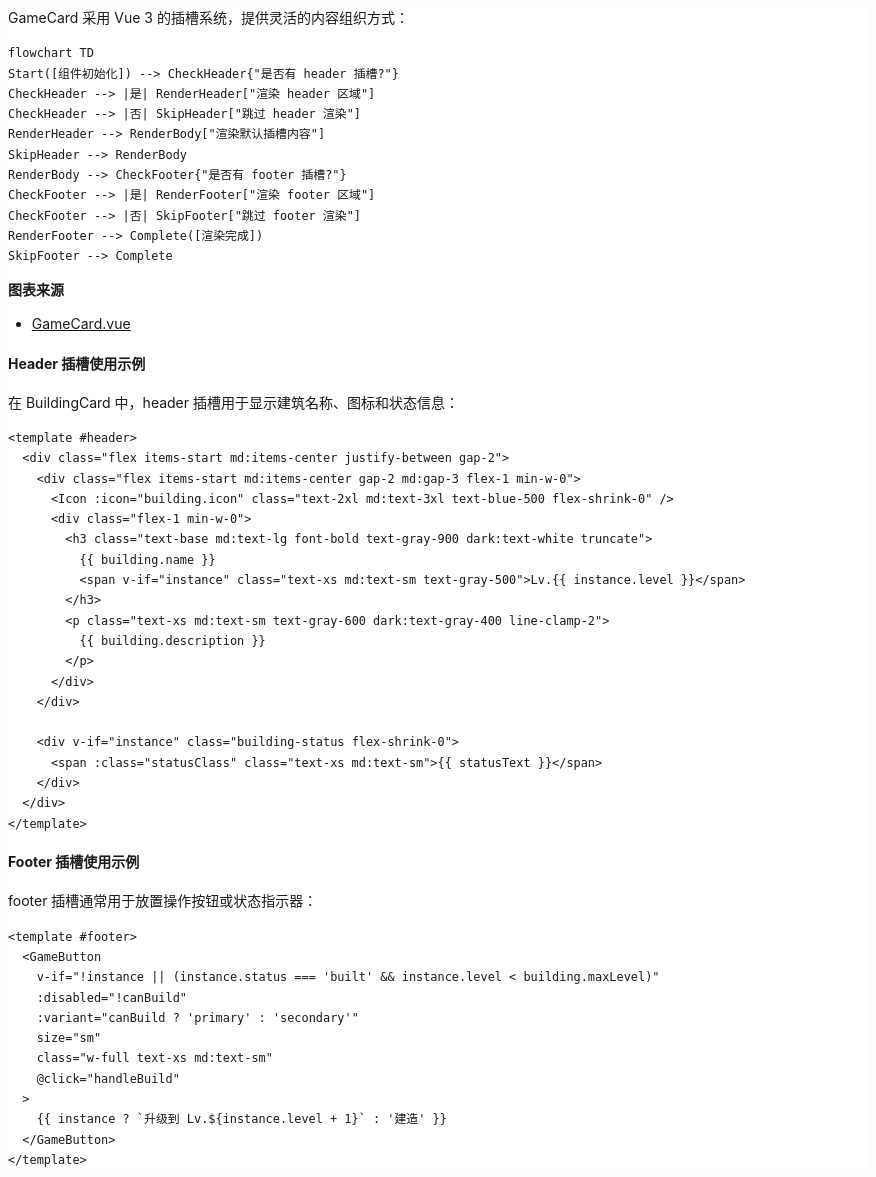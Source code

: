GameCard 采用 Vue 3 的插槽系统，提供灵活的内容组织方式：

```mermaid
flowchart TD
Start([组件初始化]) --> CheckHeader{"是否有 header 插槽?"}
CheckHeader --> |是| RenderHeader["渲染 header 区域"]
CheckHeader --> |否| SkipHeader["跳过 header 渲染"]
RenderHeader --> RenderBody["渲染默认插槽内容"]
SkipHeader --> RenderBody
RenderBody --> CheckFooter{"是否有 footer 插槽?"}
CheckFooter --> |是| RenderFooter["渲染 footer 区域"]
CheckFooter --> |否| SkipFooter["跳过 footer 渲染"]
RenderFooter --> Complete([渲染完成])
SkipFooter --> Complete
```

**图表来源**
- [GameCard.vue](file://civilization-game/src/components/ui/GameCard.vue#L2-L12)

#### Header 插槽使用示例

在 BuildingCard 中，header 插槽用于显示建筑名称、图标和状态信息：

```vue
<template #header>
  <div class="flex items-start md:items-center justify-between gap-2">
    <div class="flex items-start md:items-center gap-2 md:gap-3 flex-1 min-w-0">
      <Icon :icon="building.icon" class="text-2xl md:text-3xl text-blue-500 flex-shrink-0" />
      <div class="flex-1 min-w-0">
        <h3 class="text-base md:text-lg font-bold text-gray-900 dark:text-white truncate">
          {{ building.name }}
          <span v-if="instance" class="text-xs md:text-sm text-gray-500">Lv.{{ instance.level }}</span>
        </h3>
        <p class="text-xs md:text-sm text-gray-600 dark:text-gray-400 line-clamp-2">
          {{ building.description }}
        </p>
      </div>
    </div>
    
    <div v-if="instance" class="building-status flex-shrink-0">
      <span :class="statusClass" class="text-xs md:text-sm">{{ statusText }}</span>
    </div>
  </div>
</template>
```

#### Footer 插槽使用示例

footer 插槽通常用于放置操作按钮或状态指示器：

```vue
<template #footer>
  <GameButton
    v-if="!instance || (instance.status === 'built' && instance.level < building.maxLevel)"
    :disabled="!canBuild"
    :variant="canBuild ? 'primary' : 'secondary'"
    size="sm"
    class="w-full text-xs md:text-sm"
    @click="handleBuild"
  >
    {{ instance ? `升级到 Lv.${instance.level + 1}` : '建造' }}
  </GameButton>
</template>
```

